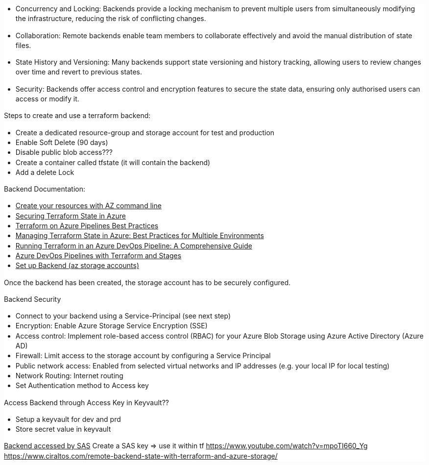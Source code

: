 - Concurrency and Locking: Backends provide a locking mechanism to prevent multiple users from simultaneously modifying the infrastructure, reducing the risk of conflicting changes.

- Collaboration: Remote backends enable team members to collaborate effectively and avoid the manual distribution of state files.

- State History and Versioning: Many backends support state versioning and history tracking, allowing users to review changes over time and revert to previous states.

- Security: Backends offer access control and encryption features to secure the state data, ensuring only authorised users can access or modify it.

Steps to create and use a terraform backend:
- Create a dedicated resource-group and storage account for test and production
- Enable Soft Delete (90 days)
- Disable public blob access???
- Create a container called tfstate (it will contain the backend)
- Add a delete Lock

Backend Documentation:

- [Create your resources with AZ command line](https://learn.microsoft.com/en-us/azure/developer/terraform/store-state-in-azure-storage?tabs=azure-cli)
- [Securing Terraform State in Azure](https://techcommunity.microsoft.com/t5/fasttrack-for-azure/securing-terraform-state-in-azure/ba-p/3787254)
- [Terraform on Azure Pipelines Best Practices](https://julie.io/writing/terraform-on-azure-pipelines-best-practices/)
- [Managing Terraform State in Azure: Best Practices for Multiple Environments](https://medium.com/@RockDevOps/managing-terraform-state-in-azure-best-practices-for-multiple-environments-c2f28bab2316)
- [Running Terraform in an Azure DevOps Pipeline: A Comprehensive Guide](https://medium.com/@RockDevOps/running-terraform-in-an-azure-devops-pipeline-a-comprehensive-guide-6f8b7b2a4d7f)
- [Azure DevOps Pipelines with Terraform and Stages](https://www.youtube.com/watch?v=d85-KD9stqc&list=PLKrQcL3oB-T12rhv0coVt-1qWsQ6L3rYV&index=3&t=24s)
- [Set up Backend (az storage accounts)](https://thomasthornton.cloud/2022/01/24/setting-up-azure-devops-to-begin-deploying-terraform-and-configuring-an-azure-storage-account-for-terraform-remote-state/)

Once the backend has been created, the storage account has to be securely configured.

Backend Security
- Connect to your backend using a Service-Principal (see next step)
- Encryption: Enable Azure Storage Service Encryption (SSE) 
- Access control: Implement role-based access control (RBAC) for your Azure Blob Storage using Azure Active Directory (Azure AD)
- Firewall: Limit access to the storage account by configuring a Service Principal
- Public network access: Enabled from selected virtual networks and IP addresses (e.g. your local IP for local testing)
- Network Routing: Internet routing
- Set Authentication method to Access key

Access Backend through Access Key in Keyvault??
- Setup a keyvault for dev and prd
- Store secret value in keyvault

[Backend accessed by SAS](https://www.ciraltos.com/remote-backend-state-with-terraform-and-azure-storage/)
 Create a SAS key => use it within tf
https://www.youtube.com/watch?v=mpoTI660_Yg 
https://www.ciraltos.com/remote-backend-state-with-terraform-and-azure-storage/ 
